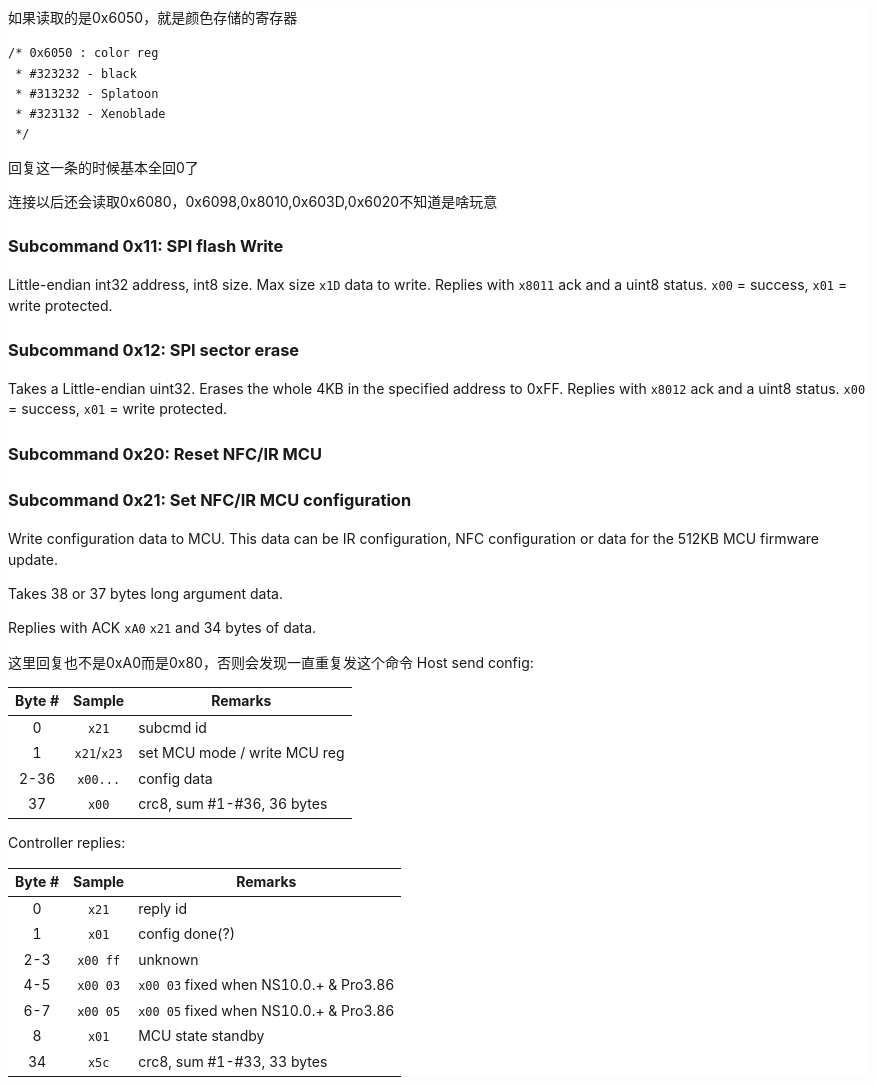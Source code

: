 如果读取的是0x6050，就是颜色存储的寄存器

```
/* 0x6050 : color reg
 * #323232 - black
 * #313232 - Splatoon
 * #323132 - Xenoblade
 */
```

回复这一条的时候基本全回0了

连接以后还会读取0x6080，0x6098,0x8010,0x603D,0x6020不知道是啥玩意

### Subcommand 0x11: SPI flash Write

Little-endian int32 address, int8 size. Max size `x1D` data to write.
Replies with `x8011` ack and a uint8 status. `x00` = success, `x01` = write protected.

### Subcommand 0x12: SPI sector erase

Takes a Little-endian uint32. Erases the whole 4KB in the specified address to 0xFF.
Replies with `x8012` ack and a uint8 status. `x00` = success, `x01` = write protected.

### Subcommand 0x20: Reset NFC/IR MCU

### Subcommand 0x21: Set NFC/IR MCU configuration

Write configuration data to MCU. This data can be IR configuration, NFC configuration or data for the 512KB MCU firmware update.

Takes 38 or 37 bytes long argument data.

Replies with ACK `xA0` `x21` and 34 bytes of data.

这里回复也不是0xA0而是0x80，否则会发现一直重复发这个命令
Host send config:

| Byte # |  Sample               | Remarks                      |
|:------:|:---------------------:|------------------------------|
| 0      | `x21`                 | subcmd id                    |
| 1      | `x21`/`x23`           | set MCU mode / write MCU reg |
| 2-36   | `x00...`              | config data                  |
| 37     | `x00`                 | crc8, sum #1-#36, 36 bytes   |

Controller replies:

| Byte # |  Sample               | Remarks                      |
|:------:|:---------------------:|------------------------------|
| 0      | `x21`                 | reply id                     |
| 1      | `x01`                 | config done(?)               |
| 2-3    | `x00 ff`              | unknown                      |
| 4-5    | `x00 03`              | `x00 03` fixed when NS10.0.+ & Pro3.86 |
| 6-7    | `x00 05`              | `x00 05` fixed when NS10.0.+ & Pro3.86 |
| 8      | `x01`                 | MCU state standby            |
| 34     | `x5c`                 | crc8, sum #1-#33, 33 bytes   |
